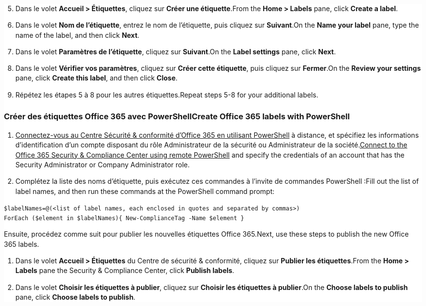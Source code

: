 5. <span data-ttu-id="54560-140">Dans le volet **Accueil > Étiquettes**, cliquez sur **Créer une étiquette**.</span><span class="sxs-lookup"><span data-stu-id="54560-140">From the **Home > Labels** pane, click **Create a label**.</span></span>
    
6. <span data-ttu-id="54560-141">Dans le volet **Nom de l’étiquette**, entrez le nom de l’étiquette, puis cliquez sur **Suivant**.</span><span class="sxs-lookup"><span data-stu-id="54560-141">On the **Name your label** pane, type the name of the label, and then click **Next**.</span></span>
    
7. <span data-ttu-id="54560-142">Dans le volet **Paramètres de l’étiquette**, cliquez sur **Suivant**.</span><span class="sxs-lookup"><span data-stu-id="54560-142">On the **Label settings** pane, click **Next**.</span></span>
    
8. <span data-ttu-id="54560-143">Dans le volet **Vérifier vos paramètres**, cliquez sur **Créer cette étiquette**, puis cliquez sur **Fermer**.</span><span class="sxs-lookup"><span data-stu-id="54560-143">On the **Review your settings** pane, click **Create this label**, and then click **Close**.</span></span>
    
9. <span data-ttu-id="54560-144">Répétez les étapes 5 à 8 pour les autres étiquettes.</span><span class="sxs-lookup"><span data-stu-id="54560-144">Repeat steps 5-8 for your additional labels.</span></span>
    
### <a name="create-office-365-labels-with-powershell"></a><span data-ttu-id="54560-145">Créer des étiquettes Office 365 avec PowerShell</span><span class="sxs-lookup"><span data-stu-id="54560-145">Create Office 365 labels with PowerShell</span></span>

1. <span data-ttu-id="54560-146">[Connectez-vous au Centre Sécurité &amp; conformité d’Office 365 en utilisant PowerShell](http://go.microsoft.com/fwlink/?LinkID=799771&amp;clcid=0x409) à distance, et spécifiez les informations d’identification d’un compte disposant du rôle Administrateur de la sécurité ou Administrateur de la société.</span><span class="sxs-lookup"><span data-stu-id="54560-146">[Connect to the Office 365 Security &amp; Compliance Center using remote PowerShell](http://go.microsoft.com/fwlink/?LinkID=799771&amp;clcid=0x409) and specify the credentials of an account that has the Security Administrator or Company Administrator role.</span></span>
    
2. <span data-ttu-id="54560-147">Complétez la liste des noms d’étiquette, puis exécutez ces commandes à l’invite de commandes PowerShell :</span><span class="sxs-lookup"><span data-stu-id="54560-147">Fill out the list of label names, and then run these commands at the PowerShell command prompt:</span></span>
    
  ```
  $labelNames=@(<list of label names, each enclosed in quotes and separated by commas>)
ForEach ($element in $labelNames){ New-ComplianceTag -Name $element }
  ```

<span data-ttu-id="54560-148">Ensuite, procédez comme suit pour publier les nouvelles étiquettes Office 365.</span><span class="sxs-lookup"><span data-stu-id="54560-148">Next, use these steps to publish the new Office 365 labels.</span></span>
  
1. <span data-ttu-id="54560-149">Dans le volet **Accueil > Étiquettes** du Centre de sécurité &amp; conformité, cliquez sur **Publier les étiquettes**.</span><span class="sxs-lookup"><span data-stu-id="54560-149">From the **Home > Labels** pane the Security &amp; Compliance Center, click **Publish labels**.</span></span>
    
2. <span data-ttu-id="54560-150">Dans le volet **Choisir les étiquettes à publier**, cliquez sur **Choisir les étiquettes à publier**.</span><span class="sxs-lookup"><span data-stu-id="54560-150">On the **Choose labels to publish** pane, click **Choose labels to publish**.</span></span>
    